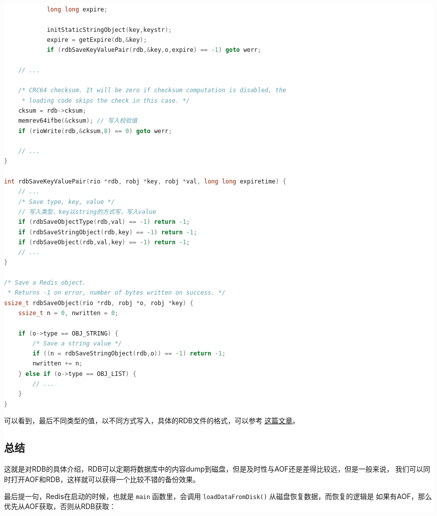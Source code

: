 ```c
            long long expire;

            initStaticStringObject(key,keystr);
            expire = getExpire(db,&key);
            if (rdbSaveKeyValuePair(rdb,&key,o,expire) == -1) goto werr;

    // ...

    /* CRC64 checksum. It will be zero if checksum computation is disabled, the
     * loading code skips the check in this case. */
    cksum = rdb->cksum;
    memrev64ifbe(&cksum); // 写入校验值
    if (rioWrite(rdb,&cksum,8) == 0) goto werr;

    // ...
}

int rdbSaveKeyValuePair(rio *rdb, robj *key, robj *val, long long expiretime) {
    // ...
    /* Save type, key, value */
    // 写入类型，key以string的方式写，写入value
    if (rdbSaveObjectType(rdb,val) == -1) return -1;
    if (rdbSaveStringObject(rdb,key) == -1) return -1;
    if (rdbSaveObject(rdb,val,key) == -1) return -1;
    // ...
}

/* Save a Redis object.
 * Returns -1 on error, number of bytes written on success. */
ssize_t rdbSaveObject(rio *rdb, robj *o, robj *key) {
    ssize_t n = 0, nwritten = 0;

    if (o->type == OBJ_STRING) {
        /* Save a string value */
        if ((n = rdbSaveStringObject(rdb,o)) == -1) return -1;
        nwritten += n;
    } else if (o->type == OBJ_LIST) {
        // ...
    }
}
```

可以看到，最后不同类型的值，以不同方式写入，具体的RDB文件的格式，可以参考
[这篇文章](https://github.com/sripathikrishnan/redis-rdb-tools/wiki/Redis-RDB-Dump-File-Format)。

## 总结

这就是对RDB的具体介绍，RDB可以定期将数据库中的内容dump到磁盘，但是及时性与AOF还是差得比较远，但是一般来说，
我们可以同时打开AOF和RDB，这样就可以获得一个比较不错的备份效果。

最后提一句，Redis在启动的时候，也就是 `main` 函数里，会调用 `loadDataFromDisk()` 从磁盘恢复数据，而恢复的逻辑是
如果有AOF，那么优先从AOF获取，否则从RDB获取：
